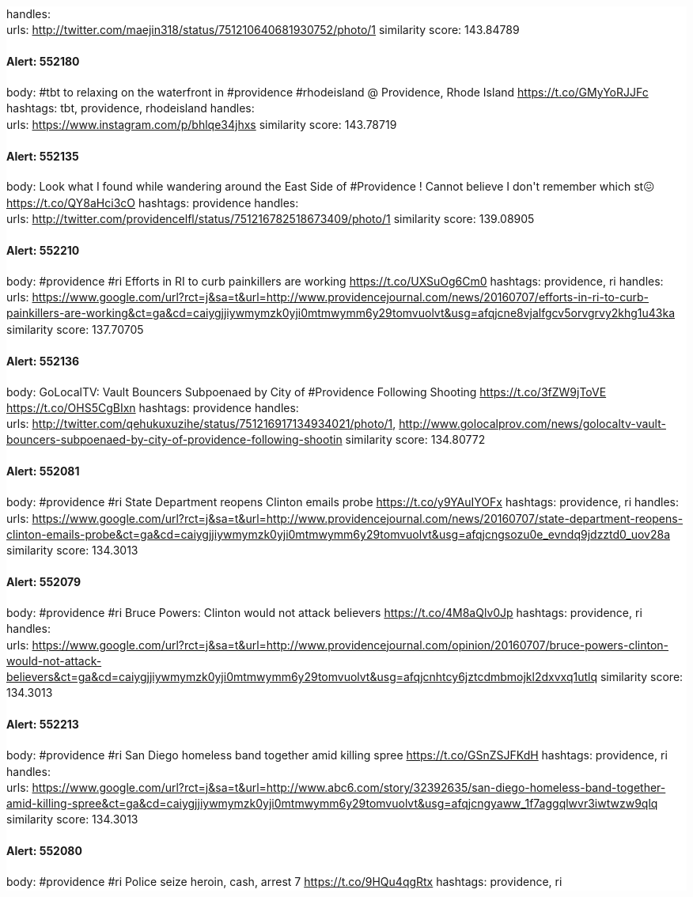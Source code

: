   handles:  
  urls:     http://twitter.com/maejin318/status/751210640681930752/photo/1
  similarity score: 143.84789
 #### Alert: 552180
  body: #tbt to relaxing on the waterfront in #providence #rhodeisland @ Providence, Rhode Island https://t.co/GMyYoRJJFc
  hashtags: tbt, providence, rhodeisland
  handles:  
  urls:     https://www.instagram.com/p/bhlqe34jhxs
  similarity score: 143.78719
 #### Alert: 552135
  body: Look what I found while wandering around the East Side of #Providence ! Cannot believe I don't remember which st😖 https://t.co/QY8aHci3cO
  hashtags: providence
  handles:  
  urls:     http://twitter.com/providencelfl/status/751216782518673409/photo/1
  similarity score: 139.08905
 #### Alert: 552210
  body: #providence #ri Efforts in RI to curb painkillers are working https://t.co/UXSuOg6Cm0
  hashtags: providence, ri
  handles:  
  urls:     https://www.google.com/url?rct=j&sa=t&url=http://www.providencejournal.com/news/20160707/efforts-in-ri-to-curb-painkillers-are-working&ct=ga&cd=caiygjjiywmymzk0yji0mtmwymm6y29tomvuolvt&usg=afqjcne8vjalfgcv5orvgrvy2khg1u43ka
  similarity score: 137.70705
 #### Alert: 552136
  body: GoLocalTV: Vault Bouncers Subpoenaed by City of #Providence Following Shooting https://t.co/3fZW9jToVE https://t.co/OHS5CgBIxn
  hashtags: providence
  handles:  
  urls:     http://twitter.com/qehukuxuzihe/status/751216917134934021/photo/1, http://www.golocalprov.com/news/golocaltv-vault-bouncers-subpoenaed-by-city-of-providence-following-shootin
  similarity score: 134.80772
 #### Alert: 552081
  body: #providence #ri State Department reopens Clinton emails probe https://t.co/y9YAuIYOFx
  hashtags: providence, ri
  handles:  
  urls:     https://www.google.com/url?rct=j&sa=t&url=http://www.providencejournal.com/news/20160707/state-department-reopens-clinton-emails-probe&ct=ga&cd=caiygjjiywmymzk0yji0mtmwymm6y29tomvuolvt&usg=afqjcngsozu0e_evndq9jdzztd0_uov28a
  similarity score: 134.3013
 #### Alert: 552079
  body: #providence #ri Bruce Powers: Clinton would not attack believers https://t.co/4M8aQlv0Jp
  hashtags: providence, ri
  handles:  
  urls:     https://www.google.com/url?rct=j&sa=t&url=http://www.providencejournal.com/opinion/20160707/bruce-powers-clinton-would-not-attack-believers&ct=ga&cd=caiygjjiywmymzk0yji0mtmwymm6y29tomvuolvt&usg=afqjcnhtcy6jztcdmbmojkl2dxvxq1utlq
  similarity score: 134.3013
 #### Alert: 552213
  body: #providence #ri San Diego homeless band together amid killing spree https://t.co/GSnZSJFKdH
  hashtags: providence, ri
  handles:  
  urls:     https://www.google.com/url?rct=j&sa=t&url=http://www.abc6.com/story/32392635/san-diego-homeless-band-together-amid-killing-spree&ct=ga&cd=caiygjjiywmymzk0yji0mtmwymm6y29tomvuolvt&usg=afqjcngyaww_1f7aggqlwvr3iwtwzw9qlq
  similarity score: 134.3013
 #### Alert: 552080
  body: #providence #ri Police seize heroin, cash, arrest 7 https://t.co/9HQu4qgRtx
  hashtags: providence, ri